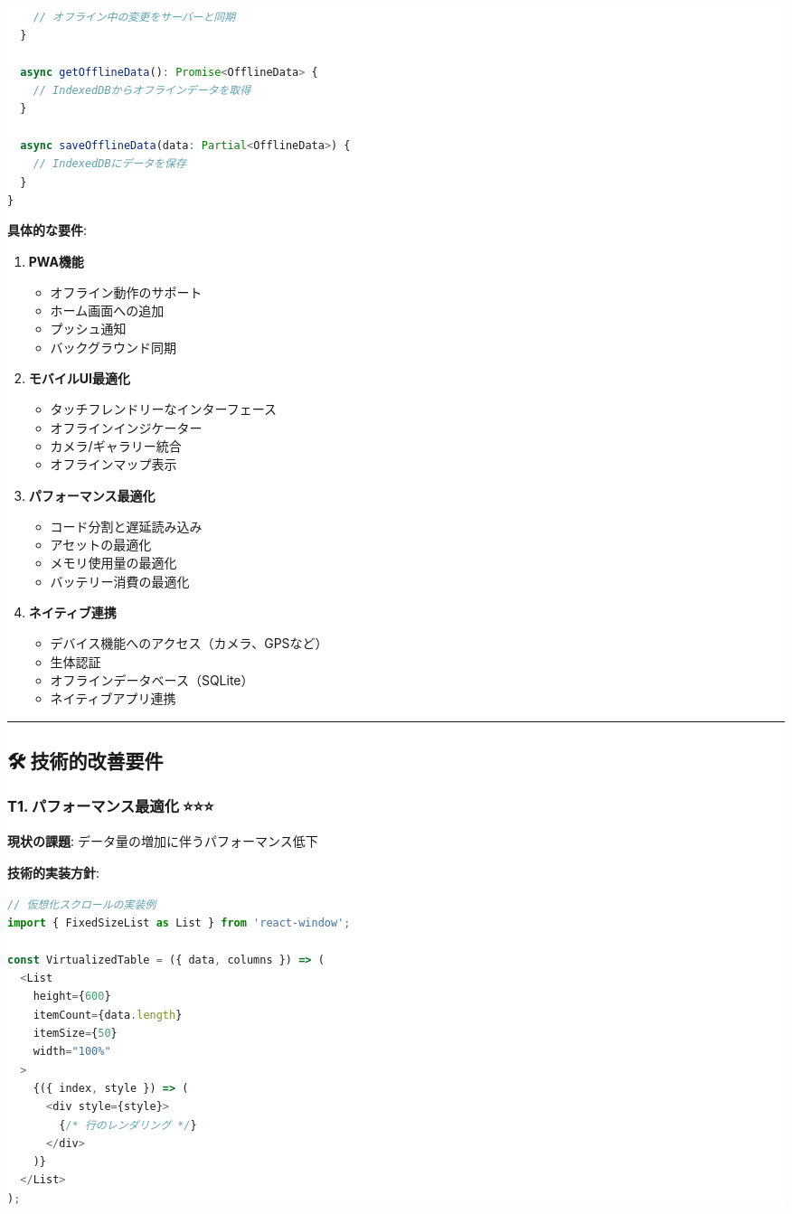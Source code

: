 ```typescript
    // オフライン中の変更をサーバーと同期
  }
  
  async getOfflineData(): Promise<OfflineData> {
    // IndexedDBからオフラインデータを取得
  }
  
  async saveOfflineData(data: Partial<OfflineData>) {
    // IndexedDBにデータを保存
  }
}
```

**具体的な要件**:
1. **PWA機能**
   - オフライン動作のサポート
   - ホーム画面への追加
   - プッシュ通知
   - バックグラウンド同期

2. **モバイルUI最適化**
   - タッチフレンドリーなインターフェース
   - オフラインインジケーター
   - カメラ/ギャラリー統合
   - オフラインマップ表示

3. **パフォーマンス最適化**
   - コード分割と遅延読み込み
   - アセットの最適化
   - メモリ使用量の最適化
   - バッテリー消費の最適化

4. **ネイティブ連携**
   - デバイス機能へのアクセス（カメラ、GPSなど）
   - 生体認証
   - オフラインデータベース（SQLite）
   - ネイティブアプリ連携

---

## 🛠️ 技術的改善要件

### T1. パフォーマンス最適化 ⭐⭐⭐
**現状の課題**: データ量の増加に伴うパフォーマンス低下

**技術的実装方針**:
```typescript
// 仮想化スクロールの実装例
import { FixedSizeList as List } from 'react-window';

const VirtualizedTable = ({ data, columns }) => (
  <List
    height={600}
    itemCount={data.length}
    itemSize={50}
    width="100%"
  >
    {({ index, style }) => (
      <div style={style}>
        {/* 行のレンダリング */}
      </div>
    )}
  </List>
);

```